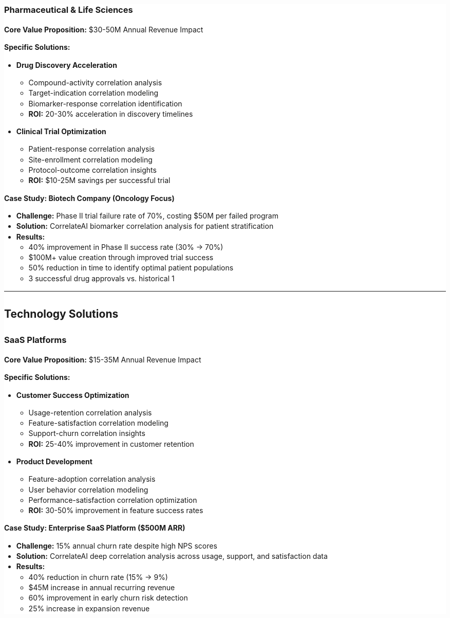 ### Pharmaceutical & Life Sciences
**Core Value Proposition:** $30-50M Annual Revenue Impact

**Specific Solutions:**
- **Drug Discovery Acceleration**
  - Compound-activity correlation analysis
  - Target-indication correlation modeling
  - Biomarker-response correlation identification
  - **ROI:** 20-30% acceleration in discovery timelines

- **Clinical Trial Optimization**
  - Patient-response correlation analysis
  - Site-enrollment correlation modeling
  - Protocol-outcome correlation insights
  - **ROI:** $10-25M savings per successful trial

**Case Study: Biotech Company (Oncology Focus)**
- **Challenge:** Phase II trial failure rate of 70%, costing $50M per failed program
- **Solution:** CorrelateAI biomarker correlation analysis for patient stratification
- **Results:**
  - 40% improvement in Phase II success rate (30% → 70%)
  - $100M+ value creation through improved trial success
  - 50% reduction in time to identify optimal patient populations
  - 3 successful drug approvals vs. historical 1

---

## Technology Solutions

### SaaS Platforms
**Core Value Proposition:** $15-35M Annual Revenue Impact

**Specific Solutions:**
- **Customer Success Optimization**
  - Usage-retention correlation analysis
  - Feature-satisfaction correlation modeling
  - Support-churn correlation insights
  - **ROI:** 25-40% improvement in customer retention

- **Product Development**
  - Feature-adoption correlation analysis
  - User behavior correlation modeling
  - Performance-satisfaction correlation optimization
  - **ROI:** 30-50% improvement in feature success rates

**Case Study: Enterprise SaaS Platform ($500M ARR)**
- **Challenge:** 15% annual churn rate despite high NPS scores
- **Solution:** CorrelateAI deep correlation analysis across usage, support, and satisfaction data
- **Results:**
  - 40% reduction in churn rate (15% → 9%)
  - $45M increase in annual recurring revenue
  - 60% improvement in early churn risk detection
  - 25% increase in expansion revenue
